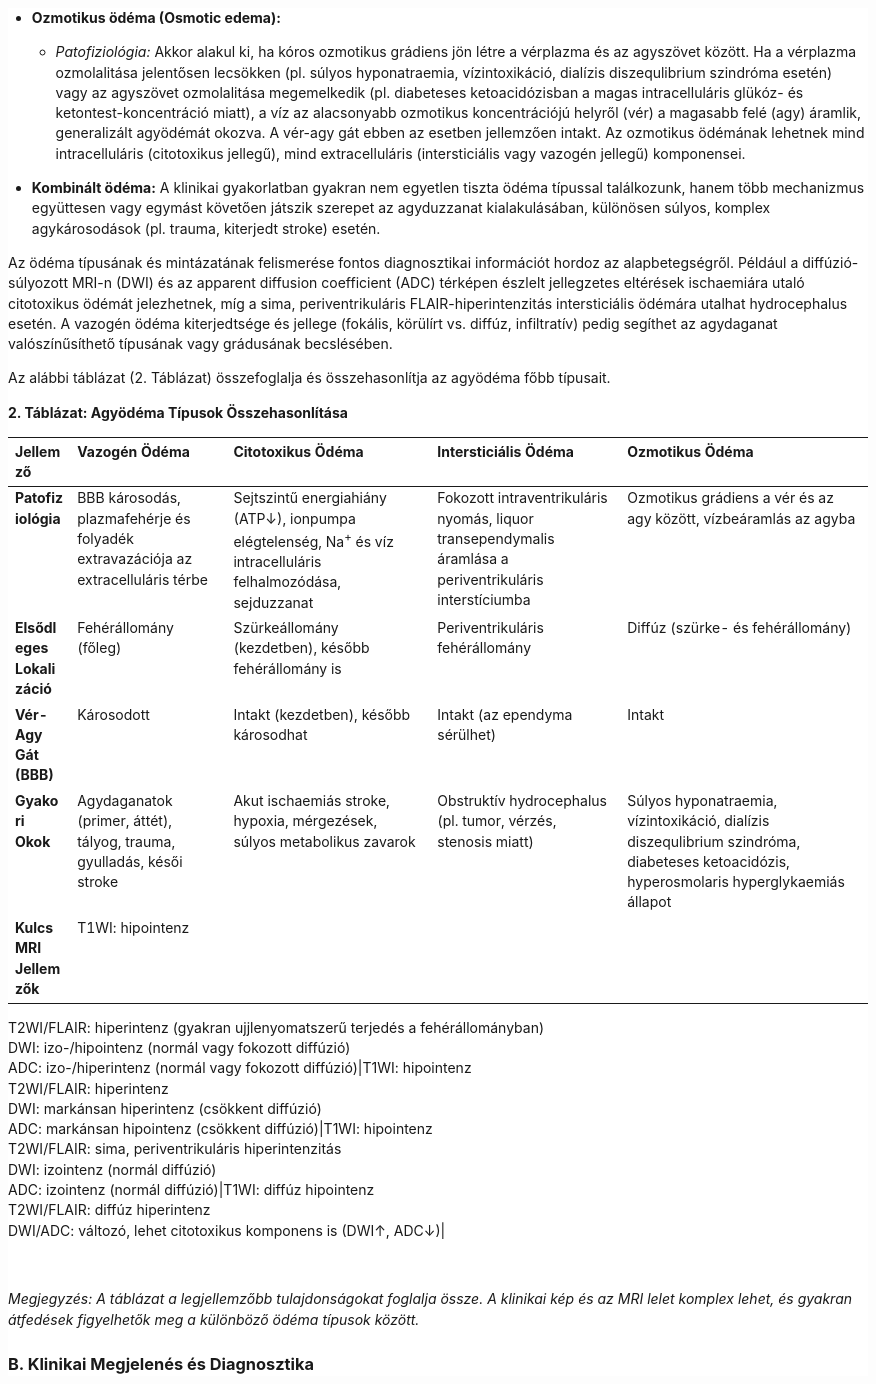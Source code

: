 - **Ozmotikus ödéma (Osmotic edema):**
    - _Patofiziológia:_ Akkor alakul ki, ha kóros ozmotikus grádiens jön létre a vérplazma és az agyszövet között. Ha a vérplazma ozmolalitása jelentősen lecsökken (pl. súlyos hyponatraemia, vízintoxikáció, dialízis diszequlibrium szindróma esetén) vagy az agyszövet ozmolalitása megemelkedik (pl. diabeteses ketoacidózisban a magas intracelluláris glükóz- és ketontest-koncentráció miatt), a víz az alacsonyabb ozmotikus koncentrációjú helyről (vér) a magasabb felé (agy) áramlik, generalizált agyödémát okozva. A vér-agy gát ebben az esetben jellemzően intakt. Az ozmotikus ödémának lehetnek mind intracelluláris (citotoxikus jellegű), mind extracelluláris (intersticiális vagy vazogén jellegű) komponensei.  
        
- **Kombinált ödéma:** A klinikai gyakorlatban gyakran nem egyetlen tiszta ödéma típussal találkozunk, hanem több mechanizmus együttesen vagy egymást követően játszik szerepet az agyduzzanat kialakulásában, különösen súlyos, komplex agykárosodások (pl. trauma, kiterjedt stroke) esetén.  
    

Az ödéma típusának és mintázatának felismerése fontos diagnosztikai információt hordoz az alapbetegségről. Például a diffúzió-súlyozott MRI-n (DWI) és az apparent diffusion coefficient (ADC) térképen észlelt jellegzetes eltérések ischaemiára utaló citotoxikus ödémát jelezhetnek, míg a sima, periventrikuláris FLAIR-hiperintenzitás intersticiális ödémára utalhat hydrocephalus esetén. A vazogén ödéma kiterjedtsége és jellege (fokális, körülírt vs. diffúz, infiltratív) pedig segíthet az agydaganat valószínűsíthető típusának vagy grádusának becslésében.  

Az alábbi táblázat (2. Táblázat) összefoglalja és összehasonlítja az agyödéma főbb típusait.

**2. Táblázat: Agyödéma Típusok Összehasonlítása**

|Jellemző|Vazogén Ödéma|Citotoxikus Ödéma|Intersticiális Ödéma|Ozmotikus Ödéma|
|:--|:--|:--|:--|:--|
|**Patofiziológia**|BBB károsodás, plazmafehérje és folyadék extravazációja az extracelluláris térbe|Sejtszintű energiahiány (ATP↓), ionpumpa elégtelenség, Na<sup>+</sup> és víz intracelluláris felhalmozódása, sejduzzanat|Fokozott intraventrikuláris nyomás, liquor transependymalis áramlása a periventrikuláris interstíciumba|Ozmotikus grádiens a vér és az agy között, vízbeáramlás az agyba|
|**Elsődleges Lokalizáció**|Fehérállomány (főleg)|Szürkeállomány (kezdetben), később fehérállomány is|Periventrikuláris fehérállomány|Diffúz (szürke- és fehérállomány)|
|**Vér-Agy Gát (BBB)**|Károsodott|Intakt (kezdetben), később károsodhat|Intakt (az ependyma sérülhet)|Intakt|
|**Gyakori Okok**|Agydaganatok (primer, áttét), tályog, trauma, gyulladás, késői stroke|Akut ischaemiás stroke, hypoxia, mérgezések, súlyos metabolikus zavarok|Obstruktív hydrocephalus (pl. tumor, vérzés, stenosis miatt)|Súlyos hyponatraemia, vízintoxikáció, dialízis diszequlibrium szindróma, diabeteses ketoacidózis, hyperosmolaris hyperglykaemiás állapot|
|**Kulcs MRI Jellemzők**|T1WI: hipointenz  
T2WI/FLAIR: hiperintenz (gyakran ujjlenyomatszerű terjedés a fehérállományban)  
DWI: izo-/hipointenz (normál vagy fokozott diffúzió)  
ADC: izo-/hiperintenz (normál vagy fokozott diffúzió)|T1WI: hipointenz  
T2WI/FLAIR: hiperintenz  
DWI: markánsan hiperintenz (csökkent diffúzió)  
ADC: markánsan hipointenz (csökkent diffúzió)|T1WI: hipointenz  
T2WI/FLAIR: sima, periventrikuláris hiperintenzitás  
DWI: izointenz (normál diffúzió)  
ADC: izointenz (normál diffúzió)|T1WI: diffúz hipointenz  
T2WI/FLAIR: diffúz hiperintenz  
DWI/ADC: változó, lehet citotoxikus komponens is (DWI↑, ADC↓)|

 

_Megjegyzés: A táblázat a legjellemzőbb tulajdonságokat foglalja össze. A klinikai kép és az MRI lelet komplex lehet, és gyakran átfedések figyelhetők meg a különböző ödéma típusok között._

### B. Klinikai Megjelenés és Diagnosztika
